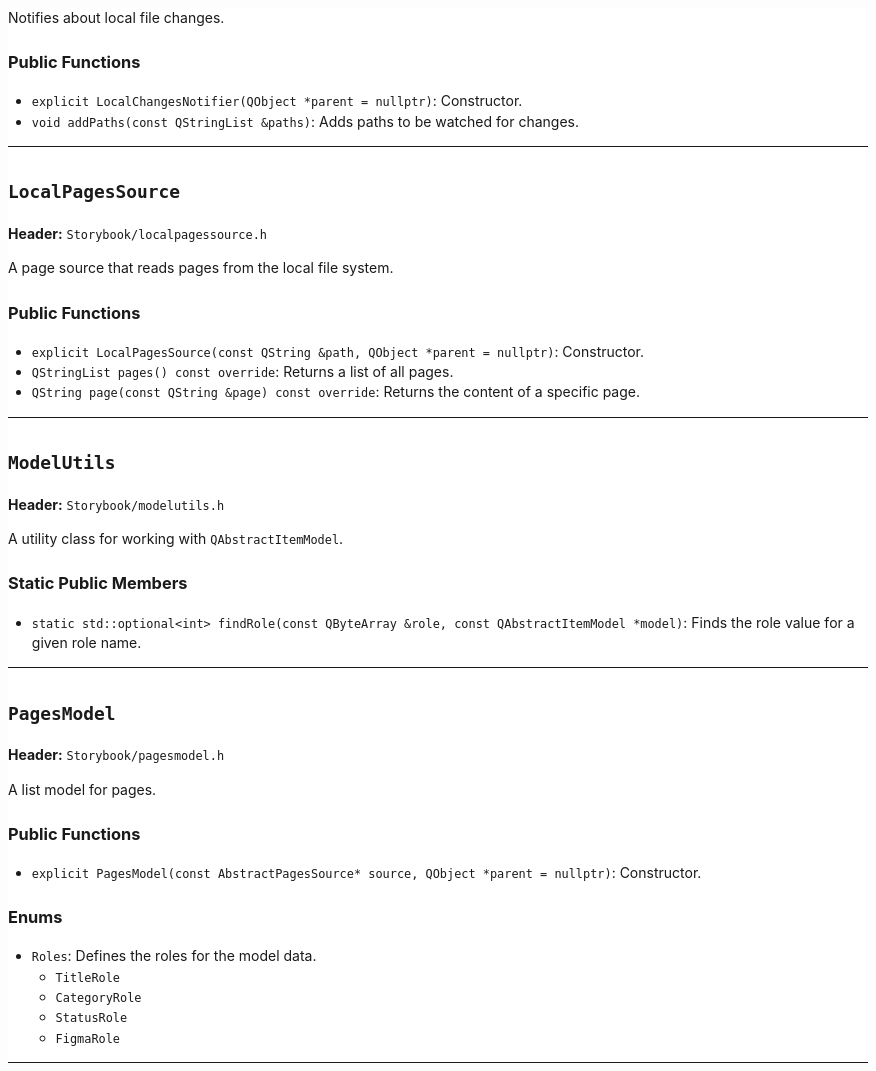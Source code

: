 Notifies about local file changes.

### Public Functions

-   `explicit LocalChangesNotifier(QObject *parent = nullptr)`: Constructor.
-   `void addPaths(const QStringList &paths)`: Adds paths to be watched for changes.

---

## `LocalPagesSource`

**Header:** `Storybook/localpagessource.h`

A page source that reads pages from the local file system.

### Public Functions

-   `explicit LocalPagesSource(const QString &path, QObject *parent = nullptr)`: Constructor.
-   `QStringList pages() const override`: Returns a list of all pages.
-   `QString page(const QString &page) const override`: Returns the content of a specific page.

---

## `ModelUtils`

**Header:** `Storybook/modelutils.h`

A utility class for working with `QAbstractItemModel`.

### Static Public Members

-   `static std::optional<int> findRole(const QByteArray &role, const QAbstractItemModel *model)`: Finds the role value for a given role name.

---

## `PagesModel`

**Header:** `Storybook/pagesmodel.h`

A list model for pages.

### Public Functions

-   `explicit PagesModel(const AbstractPagesSource* source, QObject *parent = nullptr)`: Constructor.

### Enums

-   `Roles`: Defines the roles for the model data.
    -   `TitleRole`
    -   `CategoryRole`
    -   `StatusRole`
    -   `FigmaRole`

---